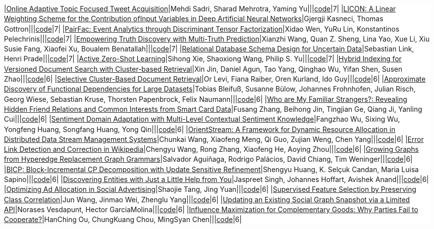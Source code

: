 |[Online Adaptive Topic Focused Tweet Acquisition](https://doi.org/10.1145/2983323.2983693)|Mehdi Sadri, Sharad Mehrotra, Yaming Yu|||[code](https://paperswithcode.com/search?q_meta=&q_type=&q=Online+Adaptive+Topic+Focused+Tweet+Acquisition)|7|
|[LICON: A Linear Weighting Scheme for the Contribution ofInput Variables in Deep Artificial Neural Networks](https://doi.org/10.1145/2983323.2983746)|Gjergji Kasneci, Thomas Gottron|||[code](https://paperswithcode.com/search?q_meta=&q_type=&q=LICON:+A+Linear+Weighting+Scheme+for+the+Contribution+ofInput+Variables+in+Deep+Artificial+Neural+Networks)|7|
|[PairFac: Event Analytics through Discriminant Tensor Factorization](https://doi.org/10.1145/2983323.2983837)|Xidao Wen, YuRu Lin, Konstantinos Pelechrinis|||[code](https://paperswithcode.com/search?q_meta=&q_type=&q=PairFac:+Event+Analytics+through+Discriminant+Tensor+Factorization)|7|
|[Empowering Truth Discovery with Multi-Truth Prediction](https://doi.org/10.1145/2983323.2983767)|Xianzhi Wang, Quan Z. Sheng, Lina Yao, Xue Li, Xiu Susie Fang, Xiaofei Xu, Boualem Benatallah|||[code](https://paperswithcode.com/search?q_meta=&q_type=&q=Empowering+Truth+Discovery+with+Multi-Truth+Prediction)|7|
|[Relational Database Schema Design for Uncertain Data](https://doi.org/10.1145/2983323.2983801)|Sebastian Link, Henri Prade|||[code](https://paperswithcode.com/search?q_meta=&q_type=&q=Relational+Database+Schema+Design+for+Uncertain+Data)|7|
|[Active Zero-Shot Learning](https://doi.org/10.1145/2983323.2983866)|Sihong Xie, Shaoxiong Wang, Philip S. Yu|||[code](https://paperswithcode.com/search?q_meta=&q_type=&q=Active+Zero-Shot+Learning)|7|
|[Hybrid Indexing for Versioned Document Search with Cluster-based Retrieval](https://doi.org/10.1145/2983323.2983733)|Xin Jin, Daniel Agun, Tao Yang, Qinghao Wu, Yifan Shen, Susen Zhao|||[code](https://paperswithcode.com/search?q_meta=&q_type=&q=Hybrid+Indexing+for+Versioned+Document+Search+with+Cluster-based+Retrieval)|6|
|[Selective Cluster-Based Document Retrieval](https://doi.org/10.1145/2983323.2983737)|Or Levi, Fiana Raiber, Oren Kurland, Ido Guy|||[code](https://paperswithcode.com/search?q_meta=&q_type=&q=Selective+Cluster-Based+Document+Retrieval)|6|
|[Approximate Discovery of Functional Dependencies for Large Datasets](https://doi.org/10.1145/2983323.2983781)|Tobias Bleifuß, Susanne Bülow, Johannes Frohnhofen, Julian Risch, Georg Wiese, Sebastian Kruse, Thorsten Papenbrock, Felix Naumann|||[code](https://paperswithcode.com/search?q_meta=&q_type=&q=Approximate+Discovery+of+Functional+Dependencies+for+Large+Datasets)|6|
|[Who are My Familiar Strangers?: Revealing Hidden Friend Relations and Common Interests from Smart Card Data](https://doi.org/10.1145/2983323.2983804)|Fusang Zhang, Beihong Jin, Tingjian Ge, Qiang Ji, Yanling Cui|||[code](https://paperswithcode.com/search?q_meta=&q_type=&q=Who+are+My+Familiar+Strangers?:+Revealing+Hidden+Friend+Relations+and+Common+Interests+from+Smart+Card+Data)|6|
|[Sentiment Domain Adaptation with Multi-Level Contextual Sentiment Knowledge](https://doi.org/10.1145/2983323.2983851)|Fangzhao Wu, Sixing Wu, Yongfeng Huang, Songfang Huang, Yong Qin|||[code](https://paperswithcode.com/search?q_meta=&q_type=&q=Sentiment+Domain+Adaptation+with+Multi-Level+Contextual+Sentiment+Knowledge)|6|
|[OrientStream: A Framework for Dynamic Resource Allocation in Distributed Data Stream Management Systems](https://doi.org/10.1145/2983323.2983681)|Chunkai Wang, Xiaofeng Meng, Qi Guo, Zujian Weng, Chen Yang|||[code](https://paperswithcode.com/search?q_meta=&q_type=&q=OrientStream:+A+Framework+for+Dynamic+Resource+Allocation+in+Distributed+Data+Stream+Management+Systems)|6|
|[Error Link Detection and Correction in Wikipedia](https://doi.org/10.1145/2983323.2983705)|Chengyu Wang, Rong Zhang, Xiaofeng He, Aoying Zhou|||[code](https://paperswithcode.com/search?q_meta=&q_type=&q=Error+Link+Detection+and+Correction+in+Wikipedia)|6|
|[Growing Graphs from Hyperedge Replacement Graph Grammars](https://doi.org/10.1145/2983323.2983826)|Salvador Aguiñaga, Rodrigo Palácios, David Chiang, Tim Weninger|||[code](https://paperswithcode.com/search?q_meta=&q_type=&q=Growing+Graphs+from+Hyperedge+Replacement+Graph+Grammars)|6|
|[BICP: Block-Incremental CP Decomposition with Update Sensitive Refinement](https://doi.org/10.1145/2983323.2983717)|Shengyu Huang, K. Selçuk Candan, Maria Luisa Sapino|||[code](https://paperswithcode.com/search?q_meta=&q_type=&q=BICP:+Block-Incremental+CP+Decomposition+with+Update+Sensitive+Refinement)|6|
|[Discovering Entities with Just a Little Help from You](https://doi.org/10.1145/2983323.2983798)|Jaspreet Singh, Johannes Hoffart, Avishek Anand|||[code](https://paperswithcode.com/search?q_meta=&q_type=&q=Discovering+Entities+with+Just+a+Little+Help+from+You)|6|
|[Optimizing Ad Allocation in Social Advertising](https://doi.org/10.1145/2983323.2983834)|Shaojie Tang, Jing Yuan|||[code](https://paperswithcode.com/search?q_meta=&q_type=&q=Optimizing+Ad+Allocation+in+Social+Advertising)|6|
|[Supervised Feature Selection by Preserving Class Correlation](https://doi.org/10.1145/2983323.2983762)|Jun Wang, Jinmao Wei, Zhenglu Yang|||[code](https://paperswithcode.com/search?q_meta=&q_type=&q=Supervised+Feature+Selection+by+Preserving+Class+Correlation)|6|
|[Updating an Existing Social Graph Snapshot via a Limited API](https://doi.org/10.1145/2983323.2983703)|Norases Vesdapunt, Hector GarciaMolina|||[code](https://paperswithcode.com/search?q_meta=&q_type=&q=Updating+an+Existing+Social+Graph+Snapshot+via+a+Limited+API)|6|
|[Influence Maximization for Complementary Goods: Why Parties Fail to Cooperate?](https://doi.org/10.1145/2983323.2983741)|HanChing Ou, ChungKuang Chou, MingSyan Chen|||[code](https://paperswithcode.com/search?q_meta=&q_type=&q=Influence+Maximization+for+Complementary+Goods:+Why+Parties+Fail+to+Cooperate?)|6|